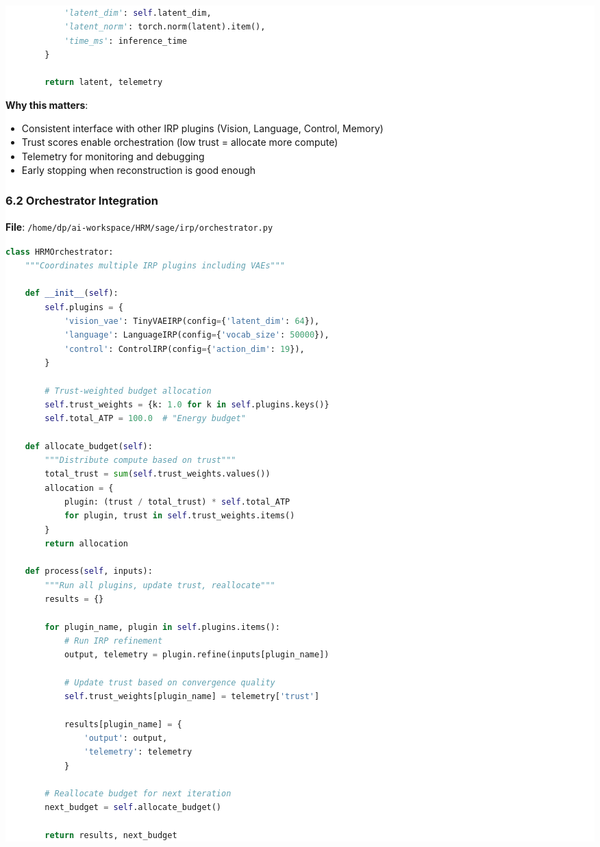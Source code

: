 ```python
            'latent_dim': self.latent_dim,
            'latent_norm': torch.norm(latent).item(),
            'time_ms': inference_time
        }

        return latent, telemetry
```

**Why this matters**:
- Consistent interface with other IRP plugins (Vision, Language, Control, Memory)
- Trust scores enable orchestration (low trust = allocate more compute)
- Telemetry for monitoring and debugging
- Early stopping when reconstruction is good enough

### 6.2 Orchestrator Integration

**File**: `/home/dp/ai-workspace/HRM/sage/irp/orchestrator.py`

```python
class HRMOrchestrator:
    """Coordinates multiple IRP plugins including VAEs"""

    def __init__(self):
        self.plugins = {
            'vision_vae': TinyVAEIRP(config={'latent_dim': 64}),
            'language': LanguageIRP(config={'vocab_size': 50000}),
            'control': ControlIRP(config={'action_dim': 19}),
        }

        # Trust-weighted budget allocation
        self.trust_weights = {k: 1.0 for k in self.plugins.keys()}
        self.total_ATP = 100.0  # "Energy budget"

    def allocate_budget(self):
        """Distribute compute based on trust"""
        total_trust = sum(self.trust_weights.values())
        allocation = {
            plugin: (trust / total_trust) * self.total_ATP
            for plugin, trust in self.trust_weights.items()
        }
        return allocation

    def process(self, inputs):
        """Run all plugins, update trust, reallocate"""
        results = {}

        for plugin_name, plugin in self.plugins.items():
            # Run IRP refinement
            output, telemetry = plugin.refine(inputs[plugin_name])

            # Update trust based on convergence quality
            self.trust_weights[plugin_name] = telemetry['trust']

            results[plugin_name] = {
                'output': output,
                'telemetry': telemetry
            }

        # Reallocate budget for next iteration
        next_budget = self.allocate_budget()

        return results, next_budget
```
